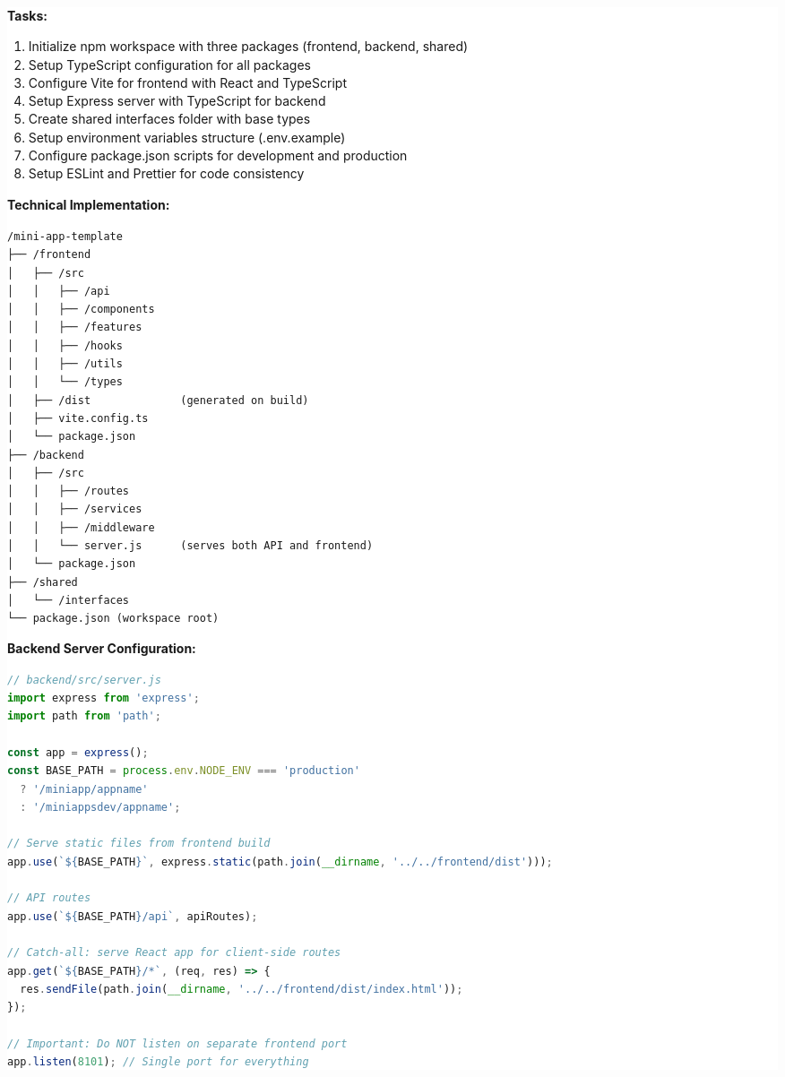 **Tasks:**
1. Initialize npm workspace with three packages (frontend, backend, shared)
2. Setup TypeScript configuration for all packages
3. Configure Vite for frontend with React and TypeScript
4. Setup Express server with TypeScript for backend
5. Create shared interfaces folder with base types
6. Setup environment variables structure (.env.example)
7. Configure package.json scripts for development and production
8. Setup ESLint and Prettier for code consistency

**Technical Implementation:**
```
/mini-app-template
├── /frontend
│   ├── /src
│   │   ├── /api
│   │   ├── /components
│   │   ├── /features
│   │   ├── /hooks
│   │   ├── /utils
│   │   └── /types
│   ├── /dist              (generated on build)
│   ├── vite.config.ts
│   └── package.json
├── /backend
│   ├── /src
│   │   ├── /routes
│   │   ├── /services
│   │   ├── /middleware
│   │   └── server.js      (serves both API and frontend)
│   └── package.json
├── /shared
│   └── /interfaces
└── package.json (workspace root)
```

**Backend Server Configuration:**
```javascript
// backend/src/server.js
import express from 'express';
import path from 'path';

const app = express();
const BASE_PATH = process.env.NODE_ENV === 'production' 
  ? '/miniapp/appname' 
  : '/miniappsdev/appname';

// Serve static files from frontend build
app.use(`${BASE_PATH}`, express.static(path.join(__dirname, '../../frontend/dist')));

// API routes
app.use(`${BASE_PATH}/api`, apiRoutes);

// Catch-all: serve React app for client-side routes
app.get(`${BASE_PATH}/*`, (req, res) => {
  res.sendFile(path.join(__dirname, '../../frontend/dist/index.html'));
});

// Important: Do NOT listen on separate frontend port
app.listen(8101); // Single port for everything
```
